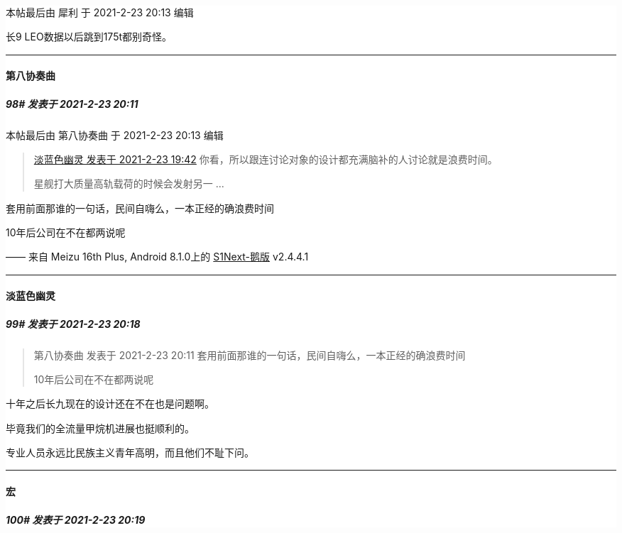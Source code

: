

 本帖最后由 犀利 于 2021-2-23 20:13 编辑 

长9 LEO数据以后跳到175t都别奇怪。







*****

####  第八协奏曲  
##### 98#       发表于 2021-2-23 20:11



 本帖最后由 第八协奏曲 于 2021-2-23 20:13 编辑 
<blockquote><a href="httphttps://bbs.saraba1st.com/2b/forum.php?mod=redirect&amp;goto=findpost&amp;pid=50419551&amp;ptid=1989220" target="_blank">淡蓝色幽灵 发表于 2021-2-23 19:42</a>
你看，所以跟连讨论对象的设计都充满脑补的人讨论就是浪费时间。


星舰打大质量高轨载荷的时候会发射另一 ...</blockquote>
套用前面那谁的一句话，民间自嗨么，一本正经的确浪费时间

10年后公司在不在都两说呢


—— 来自 Meizu 16th Plus, Android 8.1.0上的 [S1Next-鹅版](https://github.com/ykrank/S1-Next/releases) v2.4.4.1







*****

####  淡蓝色幽灵  
##### 99#       发表于 2021-2-23 20:18



<blockquote>第八协奏曲 发表于 2021-2-23 20:11
套用前面那谁的一句话，民间自嗨么，一本正经的确浪费时间


10年后公司在不在都两说呢</blockquote>
十年之后长九现在的设计还在不在也是问题啊。


毕竟我们的全流量甲烷机进展也挺顺利的。


专业人员永远比民族主义青年高明，而且他们不耻下问。







*****

####  宏  
##### 100#       发表于 2021-2-23 20:19
